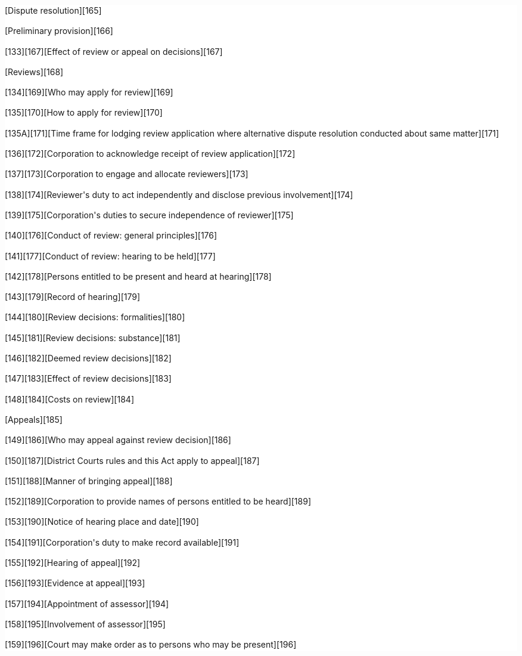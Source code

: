 [Dispute resolution][165]

[Preliminary provision][166]

[133][167][Effect of review or appeal on decisions][167]

[Reviews][168]

[134][169][Who may apply for review][169]

[135][170][How to apply for review][170]

[135A][171][Time frame for lodging review application where alternative dispute resolution conducted about same matter][171]

[136][172][Corporation to acknowledge receipt of review application][172]

[137][173][Corporation to engage and allocate reviewers][173]

[138][174][Reviewer's duty to act independently and disclose previous involvement][174]

[139][175][Corporation's duties to secure independence of reviewer][175]

[140][176][Conduct of review: general principles][176]

[141][177][Conduct of review: hearing to be held][177]

[142][178][Persons entitled to be present and heard at hearing][178]

[143][179][Record of hearing][179]

[144][180][Review decisions: formalities][180]

[145][181][Review decisions: substance][181]

[146][182][Deemed review decisions][182]

[147][183][Effect of review decisions][183]

[148][184][Costs on review][184]

[Appeals][185]

[149][186][Who may appeal against review decision][186]

[150][187][District Courts rules and this Act apply to appeal][187]

[151][188][Manner of bringing appeal][188]

[152][189][Corporation to provide names of persons entitled to be heard][189]

[153][190][Notice of hearing place and date][190]

[154][191][Corporation's duty to make record available][191]

[155][192][Hearing of appeal][192]

[156][193][Evidence at appeal][193]

[157][194][Appointment of assessor][194]

[158][195][Involvement of assessor][195]

[159][196][Court may make order as to persons who may be present][196]
